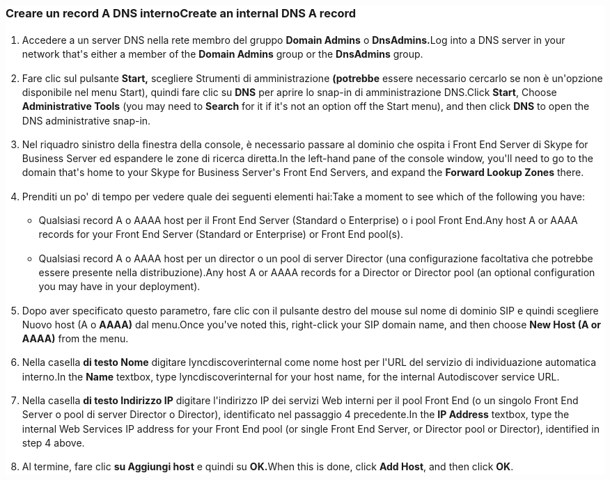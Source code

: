 ### <a name="create-an-internal-dns-a-record"></a><span data-ttu-id="c3ad8-158">Creare un record A DNS interno</span><span class="sxs-lookup"><span data-stu-id="c3ad8-158">Create an internal DNS A record</span></span>

1. <span data-ttu-id="c3ad8-159">Accedere a un server DNS nella rete membro del gruppo **Domain Admins** o **DnsAdmins.**</span><span class="sxs-lookup"><span data-stu-id="c3ad8-159">Log into a DNS server in your network that's either a member of the **Domain Admins** group or the **DnsAdmins** group.</span></span>
    
2. <span data-ttu-id="c3ad8-160">Fare clic sul pulsante **Start,**  scegliere Strumenti di amministrazione **(potrebbe** essere necessario cercarlo se non è un'opzione disponibile nel menu Start), quindi fare clic su **DNS** per aprire lo snap-in di amministrazione DNS.</span><span class="sxs-lookup"><span data-stu-id="c3ad8-160">Click **Start**, Choose **Administrative Tools** (you may need to **Search** for it if it's not an option off the Start menu), and then click **DNS** to open the DNS administrative snap-in.</span></span>
    
3. <span data-ttu-id="c3ad8-161">Nel riquadro sinistro della finestra della console, è necessario passare al dominio che ospita i Front End Server di  Skype for Business Server ed espandere le zone di ricerca diretta.</span><span class="sxs-lookup"><span data-stu-id="c3ad8-161">In the left-hand pane of the console window, you'll need to go to the domain that's home to your Skype for Business Server's Front End Servers, and expand the **Forward Lookup Zones** there.</span></span>
    
4. <span data-ttu-id="c3ad8-162">Prenditi un po' di tempo per vedere quale dei seguenti elementi hai:</span><span class="sxs-lookup"><span data-stu-id="c3ad8-162">Take a moment to see which of the following you have:</span></span>
    
   - <span data-ttu-id="c3ad8-163">Qualsiasi record A o AAAA host per il Front End Server (Standard o Enterprise) o i pool Front End.</span><span class="sxs-lookup"><span data-stu-id="c3ad8-163">Any host A or AAAA records for your Front End Server (Standard or Enterprise) or Front End pool(s).</span></span>
    
   - <span data-ttu-id="c3ad8-164">Qualsiasi record A o AAAA host per un director o un pool di server Director (una configurazione facoltativa che potrebbe essere presente nella distribuzione).</span><span class="sxs-lookup"><span data-stu-id="c3ad8-164">Any host A or AAAA records for a Director or Director pool (an optional configuration you may have in your deployment).</span></span>
    
5. <span data-ttu-id="c3ad8-165">Dopo aver specificato questo parametro, fare clic con il pulsante destro del mouse sul nome di dominio SIP e quindi scegliere Nuovo host (A o **AAAA)** dal menu.</span><span class="sxs-lookup"><span data-stu-id="c3ad8-165">Once you've noted this, right-click your SIP domain name, and then choose **New Host (A or AAAA)** from the menu.</span></span>
    
6. <span data-ttu-id="c3ad8-166">Nella casella **di testo Nome** digitare lyncdiscoverinternal come nome host per l'URL del servizio di individuazione automatica interno.</span><span class="sxs-lookup"><span data-stu-id="c3ad8-166">In the **Name** textbox, type lyncdiscoverinternal for your host name, for the internal Autodiscover service URL.</span></span>
    
7. <span data-ttu-id="c3ad8-167">Nella casella **di testo Indirizzo IP** digitare l'indirizzo IP dei servizi Web interni per il pool Front End (o un singolo Front End Server o pool di server Director o Director), identificato nel passaggio 4 precedente.</span><span class="sxs-lookup"><span data-stu-id="c3ad8-167">In the **IP Address** textbox, type the internal Web Services IP address for your Front End pool (or single Front End Server, or Director pool or Director), identified in step 4 above.</span></span>
    
8. <span data-ttu-id="c3ad8-168">Al termine, fare clic **su Aggiungi host** e quindi su **OK.**</span><span class="sxs-lookup"><span data-stu-id="c3ad8-168">When this is done, click **Add Host**, and then click **OK**.</span></span>
    